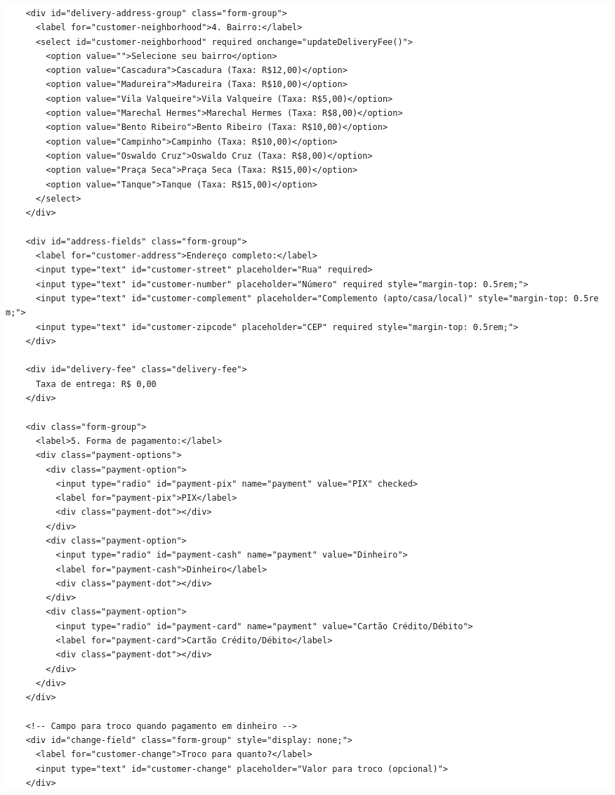         <div id="delivery-address-group" class="form-group">
          <label for="customer-neighborhood">4. Bairro:</label>
          <select id="customer-neighborhood" required onchange="updateDeliveryFee()">
            <option value="">Selecione seu bairro</option>
            <option value="Cascadura">Cascadura (Taxa: R$12,00)</option>
            <option value="Madureira">Madureira (Taxa: R$10,00)</option>
            <option value="Vila Valqueire">Vila Valqueire (Taxa: R$5,00)</option>
            <option value="Marechal Hermes">Marechal Hermes (Taxa: R$8,00)</option>
            <option value="Bento Ribeiro">Bento Ribeiro (Taxa: R$10,00)</option>
            <option value="Campinho">Campinho (Taxa: R$10,00)</option>
            <option value="Oswaldo Cruz">Oswaldo Cruz (Taxa: R$8,00)</option>
            <option value="Praça Seca">Praça Seca (Taxa: R$15,00)</option>
            <option value="Tanque">Tanque (Taxa: R$15,00)</option>
          </select>
        </div>
        
        <div id="address-fields" class="form-group">
          <label for="customer-address">Endereço completo:</label>
          <input type="text" id="customer-street" placeholder="Rua" required>
          <input type="text" id="customer-number" placeholder="Número" required style="margin-top: 0.5rem;">
          <input type="text" id="customer-complement" placeholder="Complemento (apto/casa/local)" style="margin-top: 0.5rem;">
          <input type="text" id="customer-zipcode" placeholder="CEP" required style="margin-top: 0.5rem;">
        </div>
        
        <div id="delivery-fee" class="delivery-fee">
          Taxa de entrega: R$ 0,00
        </div>
        
        <div class="form-group">
          <label>5. Forma de pagamento:</label>
          <div class="payment-options">
            <div class="payment-option">
              <input type="radio" id="payment-pix" name="payment" value="PIX" checked>
              <label for="payment-pix">PIX</label>
              <div class="payment-dot"></div>
            </div>
            <div class="payment-option">
              <input type="radio" id="payment-cash" name="payment" value="Dinheiro">
              <label for="payment-cash">Dinheiro</label>
              <div class="payment-dot"></div>
            </div>
            <div class="payment-option">
              <input type="radio" id="payment-card" name="payment" value="Cartão Crédito/Débito">
              <label for="payment-card">Cartão Crédito/Débito</label>
              <div class="payment-dot"></div>
            </div>
          </div>
        </div>
        
        <!-- Campo para troco quando pagamento em dinheiro -->
        <div id="change-field" class="form-group" style="display: none;">
          <label for="customer-change">Troco para quanto?</label>
          <input type="text" id="customer-change" placeholder="Valor para troco (opcional)">
        </div>
        